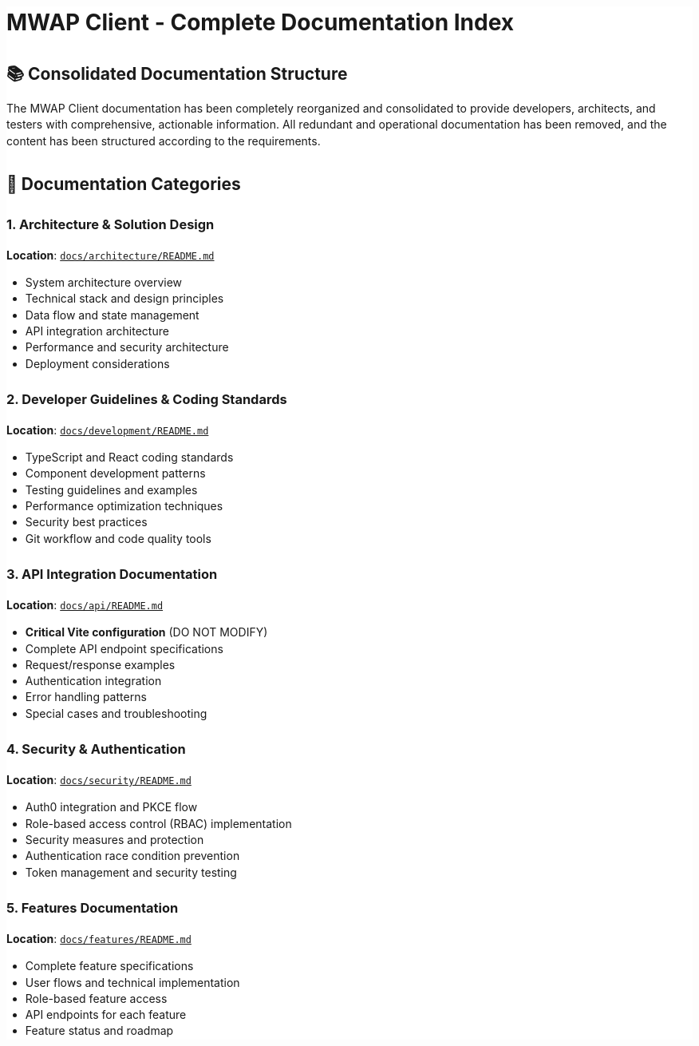 # MWAP Client - Complete Documentation Index

## 📚 Consolidated Documentation Structure

The MWAP Client documentation has been completely reorganized and consolidated to provide developers, architects, and testers with comprehensive, actionable information. All redundant and operational documentation has been removed, and the content has been structured according to the requirements.

## 🎯 Documentation Categories

### 1. Architecture & Solution Design
**Location**: [`docs/architecture/README.md`](./docs/architecture/README.md)
- System architecture overview
- Technical stack and design principles
- Data flow and state management
- API integration architecture
- Performance and security architecture
- Deployment considerations

### 2. Developer Guidelines & Coding Standards
**Location**: [`docs/development/README.md`](./docs/development/README.md)
- TypeScript and React coding standards
- Component development patterns
- Testing guidelines and examples
- Performance optimization techniques
- Security best practices
- Git workflow and code quality tools

### 3. API Integration Documentation
**Location**: [`docs/api/README.md`](./docs/api/README.md)
- **Critical Vite configuration** (DO NOT MODIFY)
- Complete API endpoint specifications
- Request/response examples
- Authentication integration
- Error handling patterns
- Special cases and troubleshooting

### 4. Security & Authentication
**Location**: [`docs/security/README.md`](./docs/security/README.md)
- Auth0 integration and PKCE flow
- Role-based access control (RBAC) implementation
- Security measures and protection
- Authentication race condition prevention
- Token management and security testing

### 5. Features Documentation
**Location**: [`docs/features/README.md`](./docs/features/README.md)
- Complete feature specifications
- User flows and technical implementation
- Role-based feature access
- API endpoints for each feature
- Feature status and roadmap
